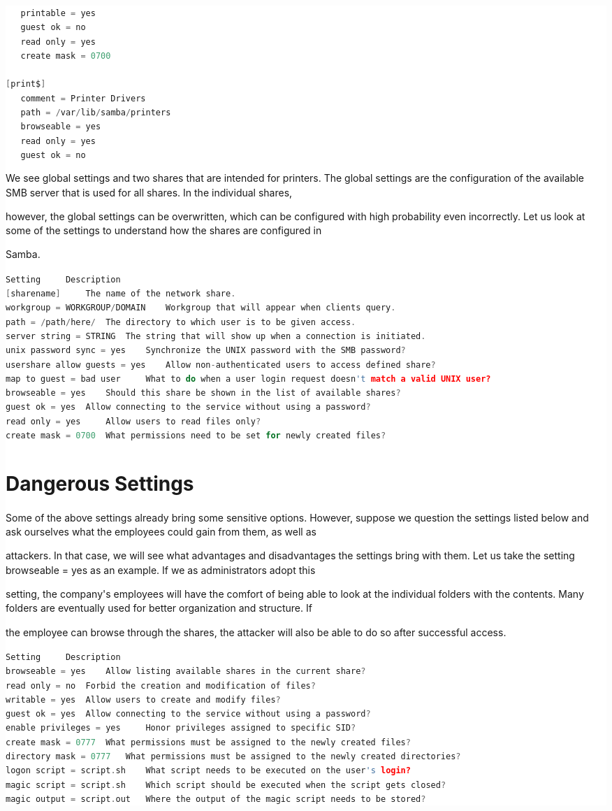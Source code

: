 ```c
   printable = yes
   guest ok = no
   read only = yes
   create mask = 0700

[print$]
   comment = Printer Drivers
   path = /var/lib/samba/printers
   browseable = yes
   read only = yes
   guest ok = no

```

We see global settings and two shares that are intended for printers. The global settings are the configuration of the available SMB server that is used for all shares. In the individual shares,

however, the global settings can be overwritten, which can be configured with high probability even incorrectly. Let us look at some of the settings to understand how the shares are configured in

Samba.

```c
Setting 	Description
[sharename] 	The name of the network share.
workgroup = WORKGROUP/DOMAIN 	Workgroup that will appear when clients query.
path = /path/here/ 	The directory to which user is to be given access.
server string = STRING 	The string that will show up when a connection is initiated.
unix password sync = yes 	Synchronize the UNIX password with the SMB password?
usershare allow guests = yes 	Allow non-authenticated users to access defined share?
map to guest = bad user 	What to do when a user login request doesn't match a valid UNIX user?
browseable = yes 	Should this share be shown in the list of available shares?
guest ok = yes 	Allow connecting to the service without using a password?
read only = yes 	Allow users to read files only?
create mask = 0700 	What permissions need to be set for newly created files?
```

# Dangerous Settings

Some of the above settings already bring some sensitive options. However, suppose we question the settings listed below and ask ourselves what the employees could gain from them, as well as

attackers. In that case, we will see what advantages and disadvantages the settings bring with them. Let us take the setting browseable = yes as an example. If we as administrators adopt this

setting, the company's employees will have the comfort of being able to look at the individual folders with the contents. Many folders are eventually used for better organization and structure. If

the employee can browse through the shares, the attacker will also be able to do so after successful access.

```c
Setting 	Description
browseable = yes 	Allow listing available shares in the current share?
read only = no 	Forbid the creation and modification of files?
writable = yes 	Allow users to create and modify files?
guest ok = yes 	Allow connecting to the service without using a password?
enable privileges = yes 	Honor privileges assigned to specific SID?
create mask = 0777 	What permissions must be assigned to the newly created files?
directory mask = 0777 	What permissions must be assigned to the newly created directories?
logon script = script.sh 	What script needs to be executed on the user's login?
magic script = script.sh 	Which script should be executed when the script gets closed?
magic output = script.out 	Where the output of the magic script needs to be stored?
```
